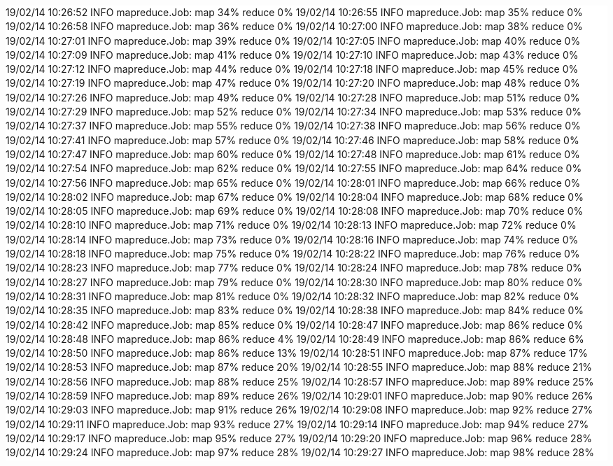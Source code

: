 19/02/14 10:26:52 INFO mapreduce.Job:  map 34% reduce 0%
19/02/14 10:26:55 INFO mapreduce.Job:  map 35% reduce 0%
19/02/14 10:26:58 INFO mapreduce.Job:  map 36% reduce 0%
19/02/14 10:27:00 INFO mapreduce.Job:  map 38% reduce 0%
19/02/14 10:27:01 INFO mapreduce.Job:  map 39% reduce 0%
19/02/14 10:27:05 INFO mapreduce.Job:  map 40% reduce 0%
19/02/14 10:27:09 INFO mapreduce.Job:  map 41% reduce 0%
19/02/14 10:27:10 INFO mapreduce.Job:  map 43% reduce 0%
19/02/14 10:27:12 INFO mapreduce.Job:  map 44% reduce 0%
19/02/14 10:27:18 INFO mapreduce.Job:  map 45% reduce 0%
19/02/14 10:27:19 INFO mapreduce.Job:  map 47% reduce 0%
19/02/14 10:27:20 INFO mapreduce.Job:  map 48% reduce 0%
19/02/14 10:27:26 INFO mapreduce.Job:  map 49% reduce 0%
19/02/14 10:27:28 INFO mapreduce.Job:  map 51% reduce 0%
19/02/14 10:27:29 INFO mapreduce.Job:  map 52% reduce 0%
19/02/14 10:27:34 INFO mapreduce.Job:  map 53% reduce 0%
19/02/14 10:27:37 INFO mapreduce.Job:  map 55% reduce 0%
19/02/14 10:27:38 INFO mapreduce.Job:  map 56% reduce 0%
19/02/14 10:27:41 INFO mapreduce.Job:  map 57% reduce 0%
19/02/14 10:27:46 INFO mapreduce.Job:  map 58% reduce 0%
19/02/14 10:27:47 INFO mapreduce.Job:  map 60% reduce 0%
19/02/14 10:27:48 INFO mapreduce.Job:  map 61% reduce 0%
19/02/14 10:27:54 INFO mapreduce.Job:  map 62% reduce 0%
19/02/14 10:27:55 INFO mapreduce.Job:  map 64% reduce 0%
19/02/14 10:27:56 INFO mapreduce.Job:  map 65% reduce 0%
19/02/14 10:28:01 INFO mapreduce.Job:  map 66% reduce 0%
19/02/14 10:28:02 INFO mapreduce.Job:  map 67% reduce 0%
19/02/14 10:28:04 INFO mapreduce.Job:  map 68% reduce 0%
19/02/14 10:28:05 INFO mapreduce.Job:  map 69% reduce 0%
19/02/14 10:28:08 INFO mapreduce.Job:  map 70% reduce 0%
19/02/14 10:28:10 INFO mapreduce.Job:  map 71% reduce 0%
19/02/14 10:28:13 INFO mapreduce.Job:  map 72% reduce 0%
19/02/14 10:28:14 INFO mapreduce.Job:  map 73% reduce 0%
19/02/14 10:28:16 INFO mapreduce.Job:  map 74% reduce 0%
19/02/14 10:28:18 INFO mapreduce.Job:  map 75% reduce 0%
19/02/14 10:28:22 INFO mapreduce.Job:  map 76% reduce 0%
19/02/14 10:28:23 INFO mapreduce.Job:  map 77% reduce 0%
19/02/14 10:28:24 INFO mapreduce.Job:  map 78% reduce 0%
19/02/14 10:28:27 INFO mapreduce.Job:  map 79% reduce 0%
19/02/14 10:28:30 INFO mapreduce.Job:  map 80% reduce 0%
19/02/14 10:28:31 INFO mapreduce.Job:  map 81% reduce 0%
19/02/14 10:28:32 INFO mapreduce.Job:  map 82% reduce 0%
19/02/14 10:28:35 INFO mapreduce.Job:  map 83% reduce 0%
19/02/14 10:28:38 INFO mapreduce.Job:  map 84% reduce 0%
19/02/14 10:28:42 INFO mapreduce.Job:  map 85% reduce 0%
19/02/14 10:28:47 INFO mapreduce.Job:  map 86% reduce 0%
19/02/14 10:28:48 INFO mapreduce.Job:  map 86% reduce 4%
19/02/14 10:28:49 INFO mapreduce.Job:  map 86% reduce 6%
19/02/14 10:28:50 INFO mapreduce.Job:  map 86% reduce 13%
19/02/14 10:28:51 INFO mapreduce.Job:  map 87% reduce 17%
19/02/14 10:28:53 INFO mapreduce.Job:  map 87% reduce 20%
19/02/14 10:28:55 INFO mapreduce.Job:  map 88% reduce 21%
19/02/14 10:28:56 INFO mapreduce.Job:  map 88% reduce 25%
19/02/14 10:28:57 INFO mapreduce.Job:  map 89% reduce 25%
19/02/14 10:28:59 INFO mapreduce.Job:  map 89% reduce 26%
19/02/14 10:29:01 INFO mapreduce.Job:  map 90% reduce 26%
19/02/14 10:29:03 INFO mapreduce.Job:  map 91% reduce 26%
19/02/14 10:29:08 INFO mapreduce.Job:  map 92% reduce 27%
19/02/14 10:29:11 INFO mapreduce.Job:  map 93% reduce 27%
19/02/14 10:29:14 INFO mapreduce.Job:  map 94% reduce 27%
19/02/14 10:29:17 INFO mapreduce.Job:  map 95% reduce 27%
19/02/14 10:29:20 INFO mapreduce.Job:  map 96% reduce 28%
19/02/14 10:29:24 INFO mapreduce.Job:  map 97% reduce 28%
19/02/14 10:29:27 INFO mapreduce.Job:  map 98% reduce 28%